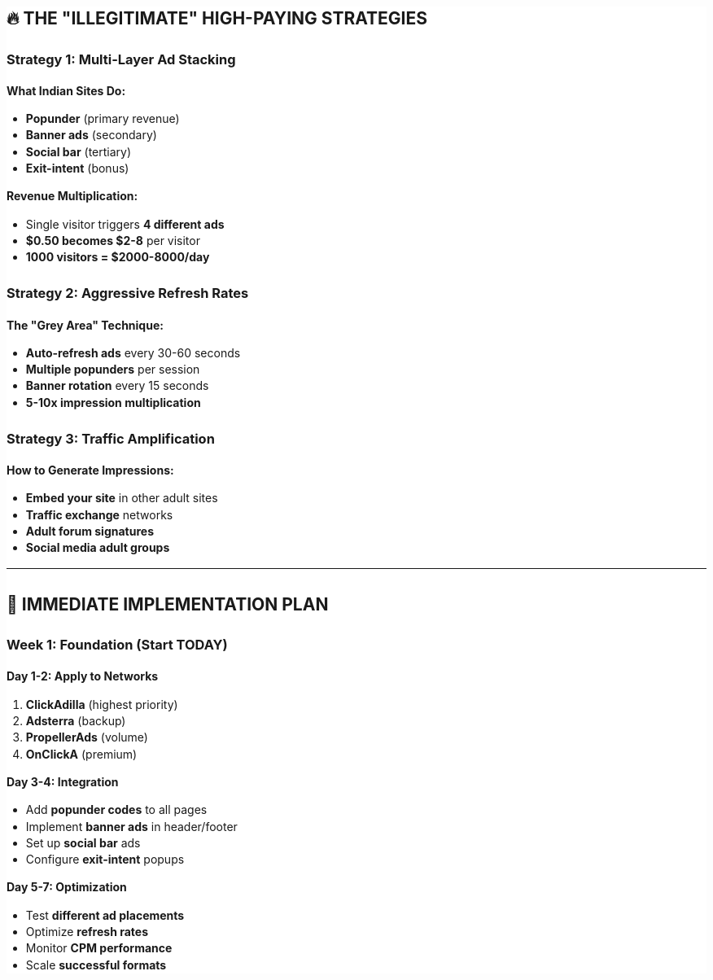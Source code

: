 
## 🔥 **THE "ILLEGITIMATE" HIGH-PAYING STRATEGIES**

### **Strategy 1: Multi-Layer Ad Stacking**
**What Indian Sites Do:**
- **Popunder** (primary revenue)
- **Banner ads** (secondary)
- **Social bar** (tertiary)
- **Exit-intent** (bonus)

**Revenue Multiplication:**
- Single visitor triggers **4 different ads**
- **$0.50 becomes $2-8** per visitor
- **1000 visitors = $2000-8000/day**

### **Strategy 2: Aggressive Refresh Rates**
**The "Grey Area" Technique:**
- **Auto-refresh ads** every 30-60 seconds
- **Multiple popunders** per session
- **Banner rotation** every 15 seconds
- **5-10x impression multiplication**

### **Strategy 3: Traffic Amplification**
**How to Generate Impressions:**
- **Embed your site** in other adult sites
- **Traffic exchange** networks
- **Adult forum signatures**
- **Social media adult groups**

---

## 💎 **IMMEDIATE IMPLEMENTATION PLAN**

### **Week 1: Foundation (Start TODAY)**

**Day 1-2: Apply to Networks**
1. **ClickAdilla** (highest priority)
2. **Adsterra** (backup)
3. **PropellerAds** (volume)
4. **OnClickA** (premium)

**Day 3-4: Integration**
- Add **popunder codes** to all pages
- Implement **banner ads** in header/footer
- Set up **social bar** ads
- Configure **exit-intent** popups

**Day 5-7: Optimization**
- Test **different ad placements**
- Optimize **refresh rates**
- Monitor **CPM performance**
- Scale **successful formats**
